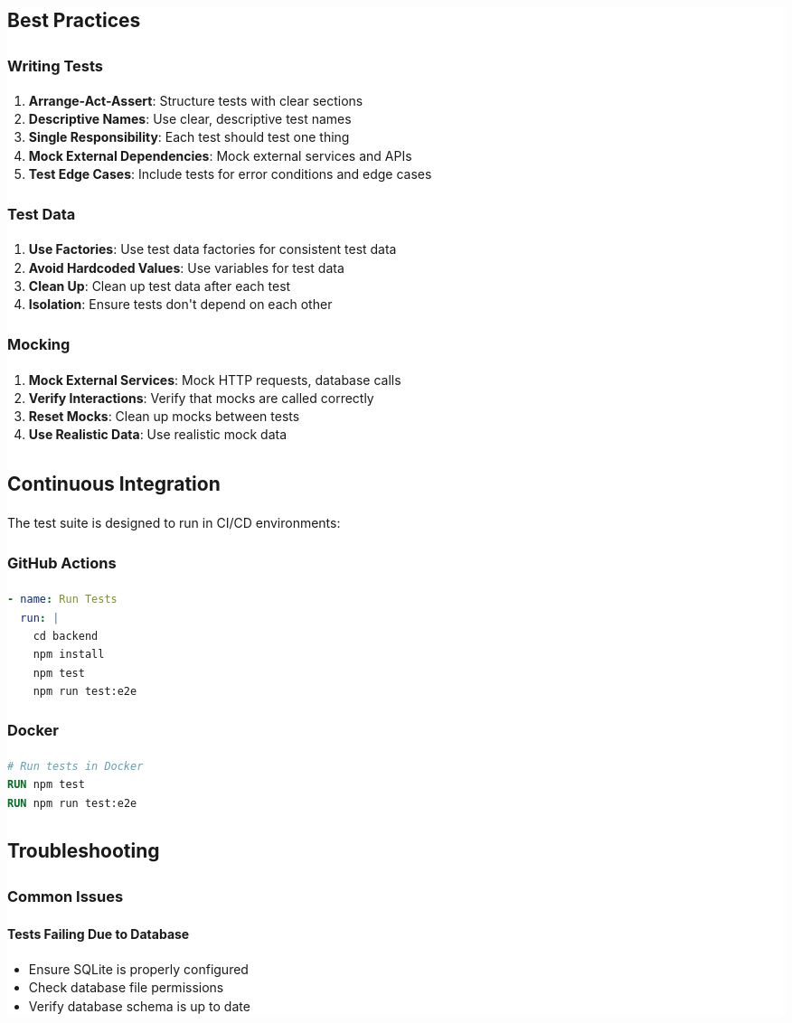 ## Best Practices

### Writing Tests
1. **Arrange-Act-Assert**: Structure tests with clear sections
2. **Descriptive Names**: Use clear, descriptive test names
3. **Single Responsibility**: Each test should test one thing
4. **Mock External Dependencies**: Mock external services and APIs
5. **Test Edge Cases**: Include tests for error conditions and edge cases

### Test Data
1. **Use Factories**: Use test data factories for consistent test data
2. **Avoid Hardcoded Values**: Use variables for test data
3. **Clean Up**: Clean up test data after each test
4. **Isolation**: Ensure tests don't depend on each other

### Mocking
1. **Mock External Services**: Mock HTTP requests, database calls
2. **Verify Interactions**: Verify that mocks are called correctly
3. **Reset Mocks**: Clean up mocks between tests
4. **Use Realistic Data**: Use realistic mock data

## Continuous Integration

The test suite is designed to run in CI/CD environments:

### GitHub Actions
```yaml
- name: Run Tests
  run: |
    cd backend
    npm install
    npm test
    npm run test:e2e
```

### Docker
```dockerfile
# Run tests in Docker
RUN npm test
RUN npm run test:e2e
```

## Troubleshooting

### Common Issues

#### Tests Failing Due to Database
- Ensure SQLite is properly configured
- Check database file permissions
- Verify database schema is up to date
